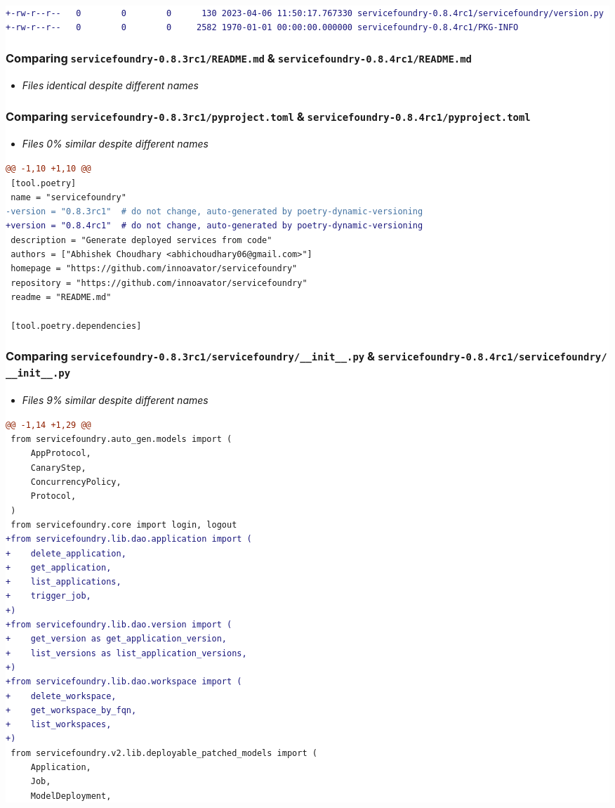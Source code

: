 ```diff
+-rw-r--r--   0        0        0      130 2023-04-06 11:50:17.767330 servicefoundry-0.8.4rc1/servicefoundry/version.py
+-rw-r--r--   0        0        0     2582 1970-01-01 00:00:00.000000 servicefoundry-0.8.4rc1/PKG-INFO
```

### Comparing `servicefoundry-0.8.3rc1/README.md` & `servicefoundry-0.8.4rc1/README.md`

 * *Files identical despite different names*

### Comparing `servicefoundry-0.8.3rc1/pyproject.toml` & `servicefoundry-0.8.4rc1/pyproject.toml`

 * *Files 0% similar despite different names*

```diff
@@ -1,10 +1,10 @@
 [tool.poetry]
 name = "servicefoundry"
-version = "0.8.3rc1"  # do not change, auto-generated by poetry-dynamic-versioning
+version = "0.8.4rc1"  # do not change, auto-generated by poetry-dynamic-versioning
 description = "Generate deployed services from code"
 authors = ["Abhishek Choudhary <abhichoudhary06@gmail.com>"]
 homepage = "https://github.com/innoavator/servicefoundry"
 repository = "https://github.com/innoavator/servicefoundry"
 readme = "README.md"
 
 [tool.poetry.dependencies]
```

### Comparing `servicefoundry-0.8.3rc1/servicefoundry/__init__.py` & `servicefoundry-0.8.4rc1/servicefoundry/__init__.py`

 * *Files 9% similar despite different names*

```diff
@@ -1,14 +1,29 @@
 from servicefoundry.auto_gen.models import (
     AppProtocol,
     CanaryStep,
     ConcurrencyPolicy,
     Protocol,
 )
 from servicefoundry.core import login, logout
+from servicefoundry.lib.dao.application import (
+    delete_application,
+    get_application,
+    list_applications,
+    trigger_job,
+)
+from servicefoundry.lib.dao.version import (
+    get_version as get_application_version,
+    list_versions as list_application_versions,
+)
+from servicefoundry.lib.dao.workspace import (
+    delete_workspace,
+    get_workspace_by_fqn,
+    list_workspaces,
+)
 from servicefoundry.v2.lib.deployable_patched_models import (
     Application,
     Job,
     ModelDeployment,
```